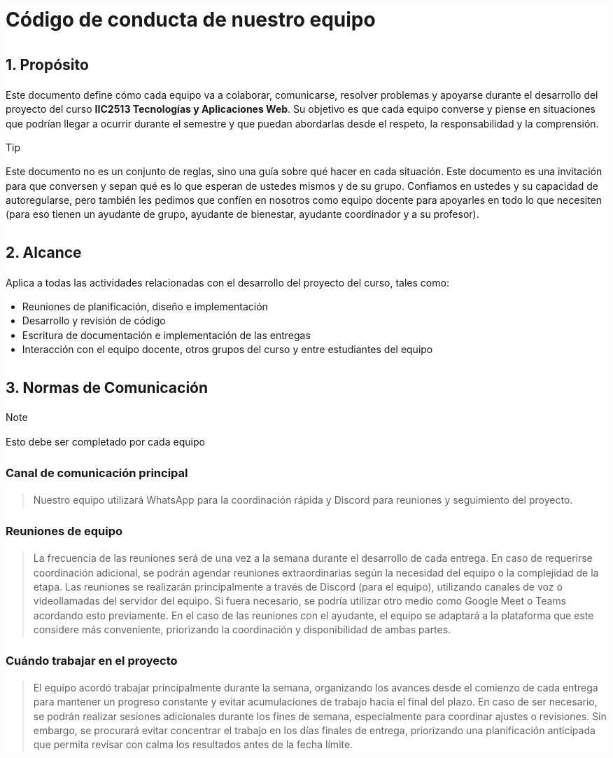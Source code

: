 # Código de conducta de nuestro equipo

## 1. Propósito

Este documento define cómo cada equipo va a colaborar, comunicarse, resolver problemas y apoyarse durante el desarrollo del proyecto del curso **IIC2513 Tecnologías y Aplicaciones Web**. Su objetivo es que cada equipo converse y piense en situaciones que podrían llegar a ocurrir durante el semestre y que puedan abordarlas desde el respeto, la responsabilidad y la comprensión.

> [!TIP]
> Este documento no es un conjunto de reglas, sino una guía sobre qué hacer en cada situación. Este documento es una invitación para que conversen y sepan qué es lo que esperan de ustedes mismos y de su grupo. Confiamos en ustedes y su capacidad de autoregularse, pero también les pedimos que confíen en nosotros como equipo docente para apoyarles en todo lo que necesiten (para eso tienen un ayudante de grupo, ayudante de bienestar, ayudante coordinador y a su profesor).


## 2. Alcance

Aplica a todas las actividades relacionadas con el desarrollo del proyecto del curso, tales como:
- Reuniones de planificación, diseño e implementación
- Desarrollo y revisión de código
- Escritura de documentación e implementación de las entregas
- Interacción con el equipo docente, otros grupos del curso y entre estudiantes del equipo


## 3. Normas de Comunicación

> [!NOTE]
> Esto debe ser completado por cada equipo

### Canal de comunicación principal
> Nuestro equipo utilizará WhatsApp para la coordinación rápida y Discord para reuniones y seguimiento del proyecto.

### Reuniones de equipo 
> La frecuencia de las reuniones será de una vez a la semana durante el desarrollo de cada entrega. En caso de requerirse coordinación adicional, se podrán agendar reuniones extraordinarias según la necesidad del equipo o la complejidad de la etapa.
> Las reuniones se realizarán principalmente a través de Discord (para el equipo), utilizando canales de voz o videollamadas del servidor del equipo. Si fuera necesario, se podría utilizar otro medio como Google Meet o Teams acordando esto previamente.
> En el caso de las reuniones con el ayudante, el equipo se adaptará a la plataforma que este considere más conveniente, priorizando la coordinación y disponibilidad de ambas partes.

### Cuándo trabajar en el proyecto
> El equipo acordó trabajar principalmente durante la semana, organizando los avances desde el comienzo de cada entrega para mantener un progreso constante y evitar acumulaciones de trabajo hacia el final del plazo.
> En caso de ser necesario, se podrán realizar sesiones adicionales durante los fines de semana, especialmente para coordinar ajustes o revisiones. Sin embargo, se procurará evitar concentrar el trabajo en los días finales de entrega, priorizando una planificación anticipada que permita revisar con calma los resultados antes de la fecha límite.
